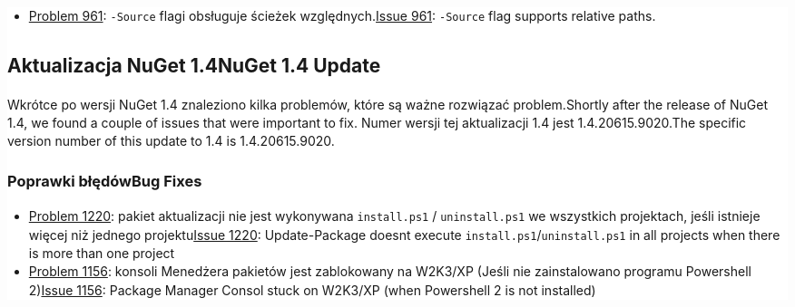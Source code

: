 * <span data-ttu-id="d06c4-187">[Problem 961](http://nuget.codeplex.com/workitem/961): `-Source` flagi obsługuje ścieżek względnych.</span><span class="sxs-lookup"><span data-stu-id="d06c4-187">[Issue 961](http://nuget.codeplex.com/workitem/961): `-Source` flag supports relative paths.</span></span>

## <a name="nuget-14-update"></a><span data-ttu-id="d06c4-188">Aktualizacja NuGet 1.4</span><span class="sxs-lookup"><span data-stu-id="d06c4-188">NuGet 1.4 Update</span></span>
<span data-ttu-id="d06c4-189">Wkrótce po wersji NuGet 1.4 znaleziono kilka problemów, które są ważne rozwiązać problem.</span><span class="sxs-lookup"><span data-stu-id="d06c4-189">Shortly after the release of NuGet 1.4, we found a couple of issues that were important to fix.</span></span>
<span data-ttu-id="d06c4-190">Numer wersji tej aktualizacji 1.4 jest 1.4.20615.9020.</span><span class="sxs-lookup"><span data-stu-id="d06c4-190">The specific version number of this update to 1.4 is 1.4.20615.9020.</span></span>

### <a name="bug-fixes"></a><span data-ttu-id="d06c4-191">Poprawki błędów</span><span class="sxs-lookup"><span data-stu-id="d06c4-191">Bug Fixes</span></span>
* <span data-ttu-id="d06c4-192">[Problem 1220](http://nuget.codeplex.com/workitem/1220): pakiet aktualizacji nie jest wykonywana `install.ps1` / `uninstall.ps1` we wszystkich projektach, jeśli istnieje więcej niż jednego projektu</span><span class="sxs-lookup"><span data-stu-id="d06c4-192">[Issue 1220](http://nuget.codeplex.com/workitem/1220): Update-Package doesnt execute `install.ps1`/`uninstall.ps1` in all projects when there is more than one project</span></span>
* <span data-ttu-id="d06c4-193">[Problem 1156](http://nuget.codeplex.com/workitem/1156): konsoli Menedżera pakietów jest zablokowany na W2K3/XP (Jeśli nie zainstalowano programu Powershell 2)</span><span class="sxs-lookup"><span data-stu-id="d06c4-193">[Issue 1156](http://nuget.codeplex.com/workitem/1156): Package Manager Consol stuck on W2K3/XP (when Powershell 2 is not installed)</span></span>
